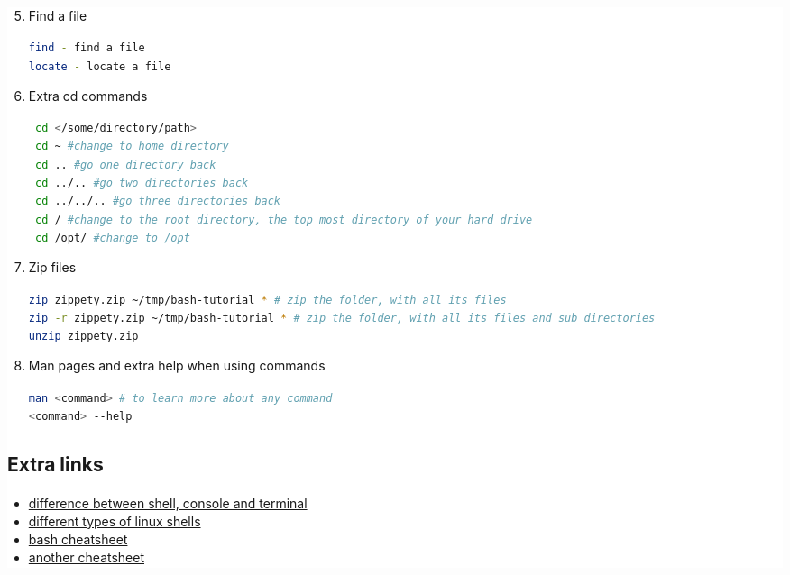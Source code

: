 5. Find a file

   ```bash
   find - find a file
   locate - locate a file
   ```

6. Extra cd commands

   ```bash
    cd </some/directory/path>
    cd ~ #change to home directory
    cd .. #go one directory back
    cd ../.. #go two directories back
    cd ../../.. #go three directories back
    cd / #change to the root directory, the top most directory of your hard drive
    cd /opt/ #change to /opt
   ```

7. Zip files

   ```bash
   zip zippety.zip ~/tmp/bash-tutorial * # zip the folder, with all its files
   zip -r zippety.zip ~/tmp/bash-tutorial * # zip the folder, with all its files and sub directories
   unzip zippety.zip
   ```

8. Man pages and extra help when using commands

   ```bash
   man <command> # to learn more about any command
   <command> --help
   ```

## Extra links

- [difference between shell, console and terminal](https://fossbytes.com/difference-between-shell-console-terminal/)
- [different types of linux shells](https://www.tecmint.com/different-types-of-linux-shells/)
- [bash cheatsheet](https://cheatography.com/davechild/cheat-sheets/linux-command-line/)
- [another cheatsheet](https://ryanstutorials.net/linuxtutorial/cheatsheet.php)

